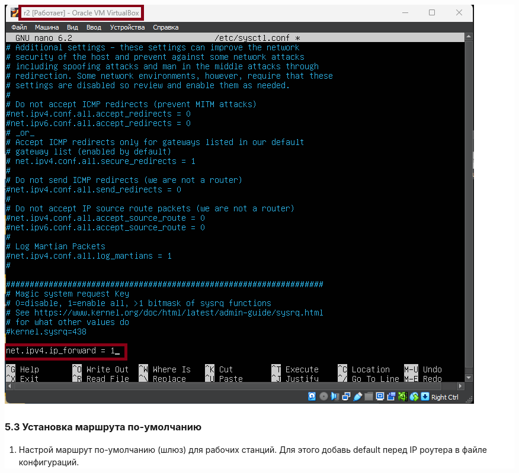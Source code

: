 ![](screens/screen60.png)

### 5.3 Установка маршрута по-умолчанию

1. Настрой маршрут по-умолчанию (шлюз) для рабочих станций. Для этого добавь default перед IP роутера в файле конфигураций.
